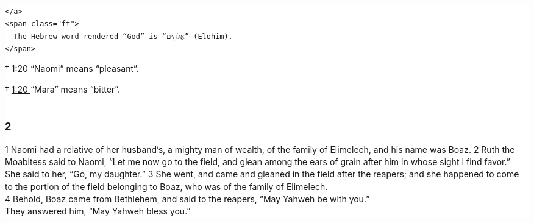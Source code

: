     </a>
    <span class="ft">
      The Hebrew word rendered “God” is “אֱלֹהִ֑ים” (Elohim).
    </span>
  </p>
  <p class="f" id="RUT1FN4">
    <span class="notemark">
      †
    </span>
    <a class="notebackref" href="#RUT1V20">
      1:20
    </a>
    <span class="ft">
      “Naomi” means “pleasant”.
    </span>
  </p>
  <p class="f" id="RUT1FN5">
    <span class="notemark">
      ‡
    </span>
    <a class="notebackref" href="#RUT1V20">
      1:20
    </a>
    <span class="ft">
      “Mara” means “bitter”.
    </span>
  </p>
  <hr/>
</div>


### 2

<div class="p">
  <span class="verse" id="RUT2V1">
    1
  </span>
  Naomi had a relative of her husband’s, a mighty man of wealth, of the family of Elimelech, and his name was Boaz.
  <span class="verse" id="RUT2V2">
    2
  </span>
  Ruth the Moabitess said to Naomi, “Let me now go to the field, and glean among the ears of grain after him in whose sight I find favor.”
</div>
<div class="p">
  She said to her, “Go, my daughter.”
  <span class="verse" id="RUT2V3">
    3
  </span>
  She went, and came and gleaned in the field after the reapers; and she happened to come to the portion of the field belonging to Boaz, who was of the family of Elimelech.
</div>
<div class="p">
  <span class="verse" id="RUT2V4">
    4
  </span>
  Behold, Boaz came from Bethlehem, and said to the reapers, “May Yahweh be with you.”
</div>
<div class="p">
  They answered him, “May Yahweh bless you.”
</div>
<div class="p">
  <span class="verse" id="RUT2V5">